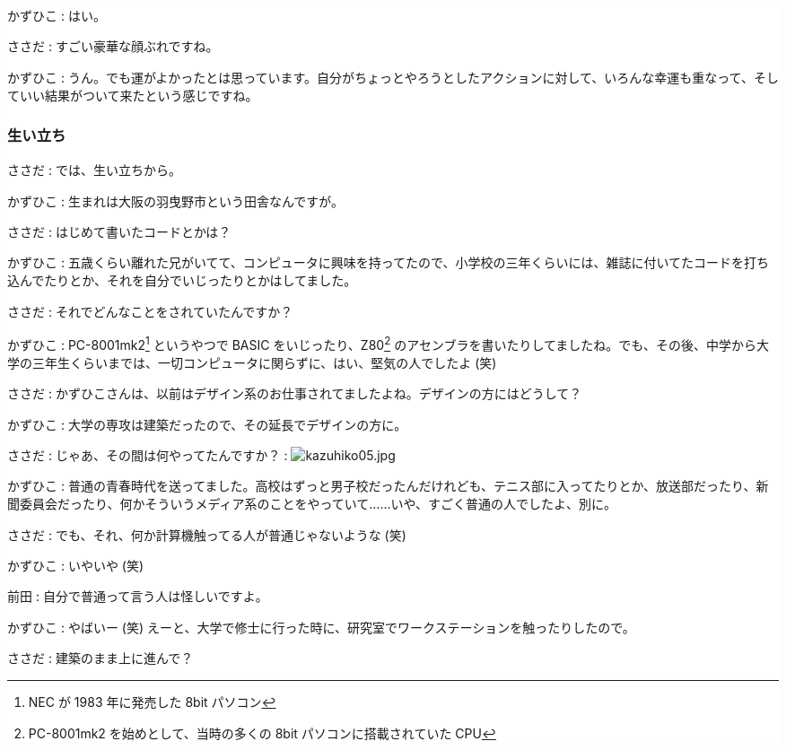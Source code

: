 かずひこ
: はい。

ささだ
: すごい豪華な顔ぶれですね。

かずひこ
: うん。でも運がよかったとは思っています。自分がちょっとやろうとしたアクションに対して、いろんな幸運も重なって、そしていい結果がついて来たという感じですね。

### 生い立ち

ささだ
: では、生い立ちから。

かずひこ
: 生まれは大阪の羽曳野市という田舎なんですが。

ささだ
: はじめて書いたコードとかは？

かずひこ
: 五歳くらい離れた兄がいてて、コンピュータに興味を持ってたので、小学校の三年くらいには、雑誌に付いてたコードを打ち込んでたりとか、それを自分でいじったりとかはしてました。

ささだ
: それでどんなことをされていたんですか？

かずひこ
: PC-8001mk2[^8] というやつで BASIC をいじったり、Z80[^9] のアセンブラを書いたりしてましたね。でも、その後、中学から大学の三年生くらいまでは、一切コンピュータに関らずに、はい、堅気の人でしたよ (笑)

ささだ
: かずひこさんは、以前はデザイン系のお仕事されてましたよね。デザインの方にはどうして？

かずひこ
: 大学の専攻は建築だったので、その延長でデザインの方に。

ささだ
: じゃあ、その間は何やってたんですか？
: ![kazuhiko05.jpg]({{base}}{{site.baseurl}}/images/0003-Hotlinks/kazuhiko05.jpg)

かずひこ
: 普通の青春時代を送ってました。高校はずっと男子校だったんだけれども、テニス部に入ってたりとか、放送部だったり、新聞委員会だったり、何かそういうメディア系のことをやっていて……いや、すごく普通の人でしたよ、別に。

ささだ
: でも、それ、何か計算機触ってる人が普通じゃないような (笑)

かずひこ
: いやいや (笑)

前田
: 自分で普通って言う人は怪しいですよ。

かずひこ
: やばいー (笑) えーと、大学で修士に行った時に、研究室でワークステーションを触ったりしたので。

ささだ
: 建築のまま上に進んで？


[^1]: [OOエンジニアの輪！ 〜 第 20 回 高林 哲 さんの巻 〜](http://www.ogis-ri.co.jp/otc/hiroba/others/OORing/interview20.html)
[^2]: [株式会社ネットワーク応用通信研究所](http://www.netlab.jp/)
[^3]: 高林哲氏。UNIX 系雑誌などでお馴染み。Ruby によるアプリケーション、ライブラリを多数発表している
[^4]: ただただし氏。tDiary の作者。次回のインタビュイーだったりする
[^5]: まつもとゆきひろ氏。言うまでもないが Ruby の作者。前々回のインタビュイー
[^6]: 電子辞書に関する情報交換を行なうための[オープンラボ](http://openlab.jp/)
[^7]: Ruby のキラーアプリケーションとなっている日記ツール
[^8]: NEC が 1983 年に発売した 8bit パソコン
[^9]: PC-8001mk2 を始めとして、当時の多くの 8bit パソコンに搭載されていた CPU
[^10]: 言うまでもなく deb とか rpm とかではなく商品の包装のこと
[^11]: Linux のディストリビューションの一つ
[^12]: 実際に描いたのはゆうなさん
[^13]: アリゾナ大学の Griswold 教授により開発されたプログラミング言語。===演算子はリストなどの比較に用いられる
[^14]: Java VM をターゲットとしたスクリプト言語。Ruby からの影響も多数見られる
[^15]: Java の==と同じ
[^16]: それぞれの違いについては、http://www.geocities.jp/m_hiroi/xyzzy_lisp/abclisp03.htmlを参照のこと
[^17]: かずひこさんも開発に参加している Hiki に、eval に関連した脆弱性が発見され、対応に苦労された件を指す
[^18]: 脆弱性に対する最初の修正では、安全に eval できるような文字列を出力するために String#inspect が利用されたが、String#inspect では"#{do_something}"のような文字列をエスケープしないため、任意のコードを実行できる余地が残ってしまっていた
[^19]: ext/syck あたりによくバグが潜り込んでいることを指していると思われる
[^20]: Ruby で書かれた Wiki エンジン実装の一つ
[^21]: 前号の[前田さんへのインタビュー]({{base}}{% post_url articles/0002/2004-10-16-0002-Hotlinks %})の中で前田さんがかずひこさんに「Hiki は eval 使わないようにならないですか？」と聞いたことに対する答え
[^22]: 以前は pure Ruby な YAML 実装もあったが、ext/syck 登場後はそちらのバージョンの開発は打ち切られた
[^23]: もちろん、現在はすでに修正済み
[^24]: 鈴木鉄也氏。CGIKit、[TapKit](http://www.spice-of-life.net/tapkit/index_ja.html)、[Ruby/OpenBase](http://www.spice-of-life.net/ruby-openbase/index_ja.html) などの作者
[^25]: これはインタビュー当時の話で、その後積極的に使っているらしい
[^26]: Python で定番となっている Web アプリケーションサーバ
[^27]: ささだの [YARV: Yet Another Ruby VM](http://www.atdot.net/yarv/) を指す
[^28]: Ruby でもブレースは使用されるが、Perl に比べると使用頻度は低い
[^29]: [EB ライブラリ](http://www.sra.co.jp/people/m-kasahr/eb/)を用いた対話型の電子辞書検索コマンド
[^30]: Emacs 上で動作する辞書検索インターフェイス
[^31]: Dan Ingalls や Alan Kay らによる Smalltalk の新しい実装
[^32]: Kondara MNU/Linux。Momonoga プロジェクトは Kondara プロジェクト(解散済み)の流れを引き継いでいる
[^33]: eXtreme Programming
[^34]: 喜多淳一郎氏。tDiary 開発者の一人だが、むしろ[日記](http://kitaj.no-ip.com/tdiary/)の面白さ (エロさ？) で有名かも
[^35]: [あんな出会い](http://kazuhiko.tdiary.net/20031113.html#p02)とか[こんな出会い](http://kazuhiko.tdiary.net/20041018.html#p03)とかがあったらしい……